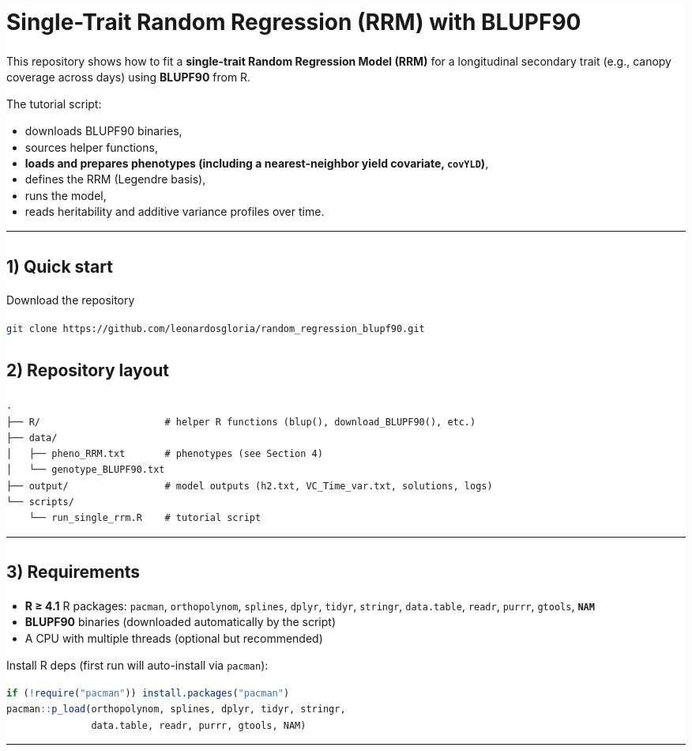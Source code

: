 # Single-Trait Random Regression (RRM) with BLUPF90

This repository shows how to fit a **single-trait Random Regression Model (RRM)** for a longitudinal secondary trait (e.g., canopy coverage across days) using **BLUPF90** from R.

The tutorial script:

* downloads BLUPF90 binaries,
* sources helper functions,
* **loads and prepares phenotypes (including a nearest-neighbor yield covariate, `covYLD`)**,
* defines the RRM (Legendre basis),
* runs the model,
* reads heritability and additive variance profiles over time.

---

## 1) Quick start
Download the repository
```bash
git clone https://github.com/leonardosgloria/random_regression_blupf90.git
```

## 2) Repository layout

```
.
├── R/                      # helper R functions (blup(), download_BLUPF90(), etc.)
├── data/
│   ├── pheno_RRM.txt       # phenotypes (see Section 4)
│   └── genotype_BLUPF90.txt
├── output/                 # model outputs (h2.txt, VC_Time_var.txt, solutions, logs)
└── scripts/
    └── run_single_rrm.R    # tutorial script
```

---

## 3) Requirements

* **R ≥ 4.1**
  R packages: `pacman`, `orthopolynom`, `splines`, `dplyr`, `tidyr`, `stringr`, `data.table`, `readr`, `purrr`, `gtools`, **`NAM`**
* **BLUPF90** binaries (downloaded automatically by the script)
* A CPU with multiple threads (optional but recommended)

Install R deps (first run will auto-install via `pacman`):

```r
if (!require("pacman")) install.packages("pacman")
pacman::p_load(orthopolynom, splines, dplyr, tidyr, stringr,
               data.table, readr, purrr, gtools, NAM)
```

---